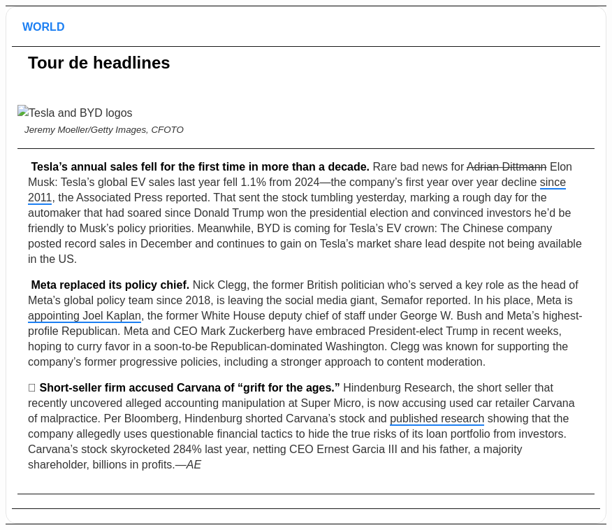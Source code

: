 </div>



<div style="margin-bottom:7px">

<table border="0" cellpadding="0" cellspacing="0" style="border-collapse:collapse" width="100%">
<tr>
<td style="font-family:Helvetica, Arial, sans-serif;font-size:16px;color:#333;display:block;background-color:#fff;border-radius:15px;border:1px solid #e6e6e6;border-collapse:collapse;box-shadow:none;margin-bottom:0px">
<div style="padding:15px 15px 0 15px">
<h3 style="font-family:Helvetica, Arial, sans-serif;font-size:16px;color:#1c7ff2;font-weight:700;margin-top:0;margin-bottom:0">
WORLD
</h3>
</div>
<table border="0" cellpadding="0" cellspacing="0" style="border-collapse:collapse" width="100%">
<tr>
<td>
<table border="0" cellpadding="0" cellspacing="0" style="border-collapse:collapse" width="100%">
<div style="padding:0 15px 0px 15px">
<h1 style="font-family:Helvetica, Arial, sans-serif;font-size:24px;color:#333;font-weight:700;margin-bottom:0;line-height:26px;margin-top:8px;color:#000">
<a href="#" style="color:#000;text-decoration:none;border-bottom:none" target="\_blank">Tour de headlines
</a>
</h1>
</div>
</table>
<div style="padding-top:15px;">
<img alt="Tesla and BYD logos" src="https://cdn.sanity.io/images/bl383u0v/production/5a34f0c0d6928ad4a9abc0e67205b3168e43649a-1500x1000.jpg?w=668&amp;q=70&amp;auto=format" style="display: block; width: 100%; max-width: 670px;" width="670"/>
<p style="line-height:22px;margin-top:0;margin-bottom:15px;margin: 0; padding: 0;">
<span style="display:inline-block;padding-left:10px;margin-top:5px;margin-bottom:0px;line-height:14px"><small><em>Jeremy Moeller/Getty Images, CFOTO</em></small></span>
</p>
</div>
<table border="0" cellpadding="0" cellspacing="0" style="border-collapse:collapse" width="100%">
<tr>
<td style="padding:15px;">
<p style="line-height:22px;margin-top:0;margin-bottom:15px"><img alt="" src="https://em-content.zobj.net/thumbs/120/apple/237/automobile\_1f697.png" style="max-width:18px" width="18"/> <strong style="color:#000">Tesla’s annual sales fell for the first time in more than a decade. </strong>Rare bad news for <del>Adrian Dittmann</del> Elon Musk: Tesla’s global EV sales last year fell 1.1% from 2024—the company’s first year over year decline <a href="https://links.morningbrew.com/c/tHA?mblid=8f8e998df7bb&amp;mbcid=38059177.4139664&amp;mid=55ab9c4c00053927cd05204998094c31&amp;mbuuid=PqBAe5c1bS3tvTDfxEgD98b1" style="border-bottom:2px solid #1c7ff2;text-decoration:none;color:#333" target="\_blank">since 2011</a>, the Associated Press reported. That sent the stock tumbling yesterday, marking a rough day for the automaker that had soared since Donald Trump won the presidential election and convinced investors he’d be friendly to Musk’s policy priorities. Meanwhile, BYD is coming for Tesla’s EV crown: The Chinese company posted record sales in December and continues to gain on Tesla’s market share lead despite not being available in the US.</p>
<p style="line-height:22px;margin-top:0;margin-bottom:15px"><img alt="" src="https://em-content.zobj.net/thumbs/120/apple/237/waving-hand-sign\_1f44b.png" style="max-width:18px" width="18"/> <strong style="color:#000">Meta replaced its policy chief.</strong> Nick Clegg, the former British politician who’s served a key role as the head of Meta’s global policy team since 2018, is leaving the social media giant, Semafor reported. In his place, Meta is <a href="https://links.morningbrew.com/c/tHB?mblid=646be9e6e5fa&amp;mbcid=38059177.4139664&amp;mid=55ab9c4c00053927cd05204998094c31&amp;mbuuid=PqBAe5c1bS3tvTDfxEgD98b1" style="border-bottom:2px solid #1c7ff2;text-decoration:none;color:#333" target="\_blank">appointing Joel Kaplan</a>, the former White House deputy chief of staff under George W. Bush and Meta’s highest-profile Republican. Meta and CEO Mark Zuckerberg have embraced President-elect Trump in recent weeks, hoping to curry favor in a soon-to-be Republican-dominated Washington. Clegg was known for supporting the company’s former progressive policies, including a stronger approach to content moderation.</p>
<p style="line-height:22px;margin-top:0;margin-bottom:15px">📒 <strong style="color:#000">Short-seller firm accused Carvana of “grift for the ages.” </strong>Hindenburg Research, the short seller that recently uncovered alleged accounting manipulation at Super Micro, is now accusing used car retailer Carvana of malpractice. Per Bloomberg, Hindenburg shorted Carvana’s stock and <a href="https://links.morningbrew.com/c/tHC?mblid=377719ca4047&amp;mbcid=38059177.4139664&amp;mid=55ab9c4c00053927cd05204998094c31&amp;mbuuid=PqBAe5c1bS3tvTDfxEgD98b1" style="border-bottom:2px solid #1c7ff2;text-decoration:none;color:#333" target="\_blank">published research</a> showing that the company allegedly uses questionable financial tactics to hide the true risks of its loan portfolio from investors. Carvana’s stock skyrocketed 284% last year, netting CEO Ernest Garcia III and his father, a majority shareholder, billions in profits.—<em>AE</em></p>
</td>
</tr>
</table>
</td>
</tr>
</table>
</td>
</tr>
</table>
